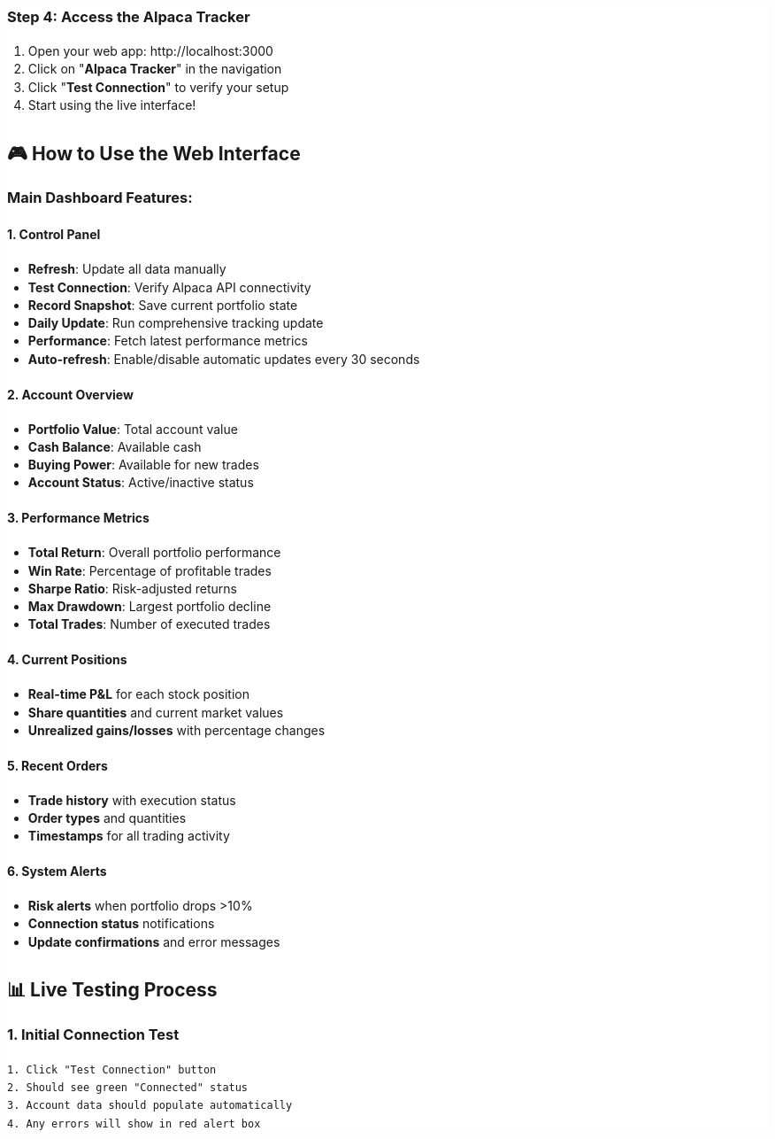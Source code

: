 ### **Step 4: Access the Alpaca Tracker**
1. Open your web app: http://localhost:3000
2. Click on "**Alpaca Tracker**" in the navigation
3. Click "**Test Connection**" to verify your setup
4. Start using the live interface!

## 🎮 **How to Use the Web Interface**

### **Main Dashboard Features:**

#### **1. Control Panel**
- **Refresh**: Update all data manually
- **Test Connection**: Verify Alpaca API connectivity  
- **Record Snapshot**: Save current portfolio state
- **Daily Update**: Run comprehensive tracking update
- **Performance**: Fetch latest performance metrics
- **Auto-refresh**: Enable/disable automatic updates every 30 seconds

#### **2. Account Overview**
- **Portfolio Value**: Total account value
- **Cash Balance**: Available cash
- **Buying Power**: Available for new trades
- **Account Status**: Active/inactive status

#### **3. Performance Metrics**
- **Total Return**: Overall portfolio performance
- **Win Rate**: Percentage of profitable trades
- **Sharpe Ratio**: Risk-adjusted returns
- **Max Drawdown**: Largest portfolio decline
- **Total Trades**: Number of executed trades

#### **4. Current Positions**
- **Real-time P&L** for each stock position
- **Share quantities** and current market values
- **Unrealized gains/losses** with percentage changes

#### **5. Recent Orders**
- **Trade history** with execution status
- **Order types** and quantities
- **Timestamps** for all trading activity

#### **6. System Alerts**
- **Risk alerts** when portfolio drops >10%
- **Connection status** notifications
- **Update confirmations** and error messages

## 📊 **Live Testing Process**

### **1. Initial Connection Test**
```
1. Click "Test Connection" button
2. Should see green "Connected" status
3. Account data should populate automatically
4. Any errors will show in red alert box
```
